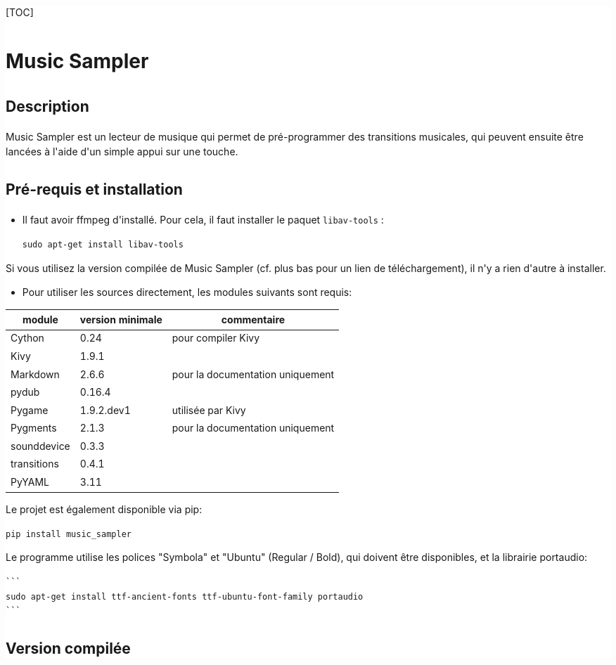 [TOC]

# Music Sampler

## Description

Music Sampler est un lecteur de musique qui permet de pré-programmer des transitions musicales, qui peuvent ensuite être lancées à l'aide d'un simple appui sur une touche.

## Pré-requis et installation

- Il faut avoir ffmpeg d'installé. Pour cela, il faut installer le paquet `libav-tools` :

    ```
    sudo apt-get install libav-tools
    ```

Si vous utilisez la version compilée de Music Sampler (cf. plus bas pour un lien de téléchargement), il n'y a rien d'autre à installer.

- Pour utiliser les sources directement, les modules suivants sont requis:

| module      | version minimale | commentaire                      |
| ----------- | ---------------- | -------------------------------- |
| Cython      | 0.24             | pour compiler Kivy               |
| Kivy        | 1.9.1            |                                  |
| Markdown    | 2.6.6            | pour la documentation uniquement |
| pydub       | 0.16.4           |                                  |
| Pygame      | 1.9.2.dev1       | utilisée par Kivy                |
| Pygments    | 2.1.3            | pour la documentation uniquement |
| sounddevice | 0.3.3            |                                  |
| transitions | 0.4.1            |                                  |
| PyYAML      | 3.11             |                                  |

Le projet est également disponible via pip:

    pip install music_sampler

Le programme utilise les polices "Symbola" et "Ubuntu" (Regular / Bold), qui doivent être disponibles, et la librairie portaudio:

    ```
    sudo apt-get install ttf-ancient-fonts ttf-ubuntu-font-family portaudio
    ```

## Version compilée
